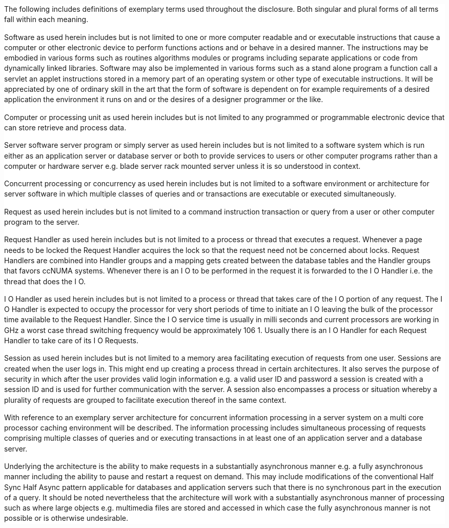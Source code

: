The following includes definitions of exemplary terms used throughout the disclosure. Both singular and plural forms of all terms fall within each meaning.

 Software as used herein includes but is not limited to one or more computer readable and or executable instructions that cause a computer or other electronic device to perform functions actions and or behave in a desired manner. The instructions may be embodied in various forms such as routines algorithms modules or programs including separate applications or code from dynamically linked libraries. Software may also be implemented in various forms such as a stand alone program a function call a servlet an applet instructions stored in a memory part of an operating system or other type of executable instructions. It will be appreciated by one of ordinary skill in the art that the form of software is dependent on for example requirements of a desired application the environment it runs on and or the desires of a designer programmer or the like.

 Computer or processing unit as used herein includes but is not limited to any programmed or programmable electronic device that can store retrieve and process data.

 Server software server program or simply server as used herein includes but is not limited to a software system which is run either as an application server or database server or both to provide services to users or other computer programs rather than a computer or hardware server e.g. blade server rack mounted server unless it is so understood in context.

 Concurrent processing or concurrency as used herein includes but is not limited to a software environment or architecture for server software in which multiple classes of queries and or transactions are executable or executed simultaneously.

 Request as used herein includes but is not limited to a command instruction transaction or query from a user or other computer program to the server.

 Request Handler as used herein includes but is not limited to a process or thread that executes a request. Whenever a page needs to be locked the Request Handler acquires the lock so that the request need not be concerned about locks. Request Handlers are combined into Handler groups and a mapping gets created between the database tables and the Handler groups that favors ccNUMA systems. Whenever there is an I O to be performed in the request it is forwarded to the I O Handler i.e. the thread that does the I O.

 I O Handler as used herein includes but is not limited to a process or thread that takes care of the I O portion of any request. The I O Handler is expected to occupy the processor for very short periods of time to initiate an I O leaving the bulk of the processor time available to the Request Handler. Since the I O service time is usually in milli seconds and current processors are working in GHz a worst case thread switching frequency would be approximately 106 1. Usually there is an I O Handler for each Request Handler to take care of its I O Requests.

 Session as used herein includes but is not limited to a memory area facilitating execution of requests from one user. Sessions are created when the user logs in. This might end up creating a process thread in certain architectures. It also serves the purpose of security in which after the user provides valid login information e.g. a valid user ID and password a session is created with a session ID and is used for further communication with the server. A session also encompasses a process or situation whereby a plurality of requests are grouped to facilitate execution thereof in the same context.

With reference to an exemplary server architecture for concurrent information processing in a server system on a multi core processor caching environment will be described. The information processing includes simultaneous processing of requests comprising multiple classes of queries and or executing transactions in at least one of an application server and a database server.

Underlying the architecture is the ability to make requests in a substantially asynchronous manner e.g. a fully asynchronous manner including the ability to pause and restart a request on demand. This may include modifications of the conventional Half Sync Half Async pattern applicable for databases and application servers such that there is no synchronous part in the execution of a query. It should be noted nevertheless that the architecture will work with a substantially asynchronous manner of processing such as where large objects e.g. multimedia files are stored and accessed in which case the fully asynchronous manner is not possible or is otherwise undesirable.
